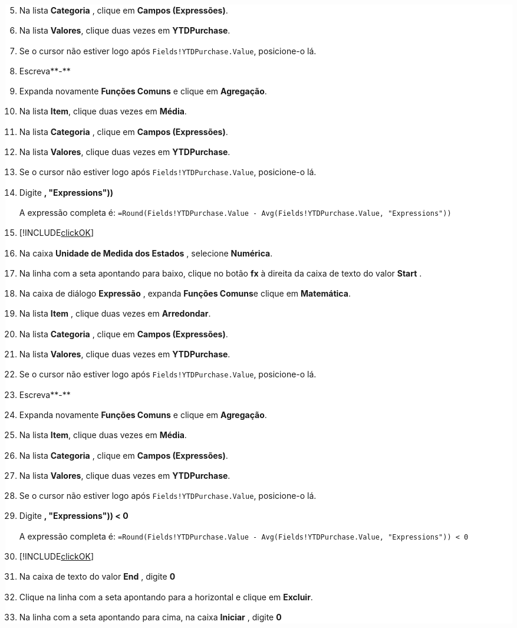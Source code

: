 5.  Na lista **Categoria** , clique em **Campos (Expressões)**.  
  
6.  Na lista **Valores**, clique duas vezes em **YTDPurchase**.  
  
7.  Se o cursor não estiver logo após `Fields!YTDPurchase.Value`, posicione-o lá.  
  
8.  Escreva**-**  
  
9. Expanda novamente **Funções Comuns** e clique em **Agregação**.  
  
10. Na lista **Item**, clique duas vezes em **Média**.  
  
11. Na lista **Categoria** , clique em **Campos (Expressões)**.  
  
12. Na lista **Valores**, clique duas vezes em **YTDPurchase**.  
  
13. Se o cursor não estiver logo após `Fields!YTDPurchase.Value`, posicione-o lá.  
  
14. Digite **, "Expressions"))**  
  
     A expressão completa é: `=Round(Fields!YTDPurchase.Value - Avg(Fields!YTDPurchase.Value, "Expressions"))`  
  
15. [!INCLUDE[clickOK](../includes/clickok-md.md)]  
  
16. Na caixa **Unidade de Medida dos Estados** , selecione **Numérica**.  
  
17. Na linha com a seta apontando para baixo, clique no botão **fx** à direita da caixa de texto do valor **Start** .  
  
18. Na caixa de diálogo **Expressão** , expanda **Funções Comuns**e clique em **Matemática**.  
  
19. Na lista **Item** , clique duas vezes em **Arredondar**.  
  
20. Na lista **Categoria** , clique em **Campos (Expressões)**.  
  
21. Na lista **Valores**, clique duas vezes em **YTDPurchase**.  
  
22. Se o cursor não estiver logo após `Fields!YTDPurchase.Value`, posicione-o lá.  
  
23. Escreva**-**  
  
24. Expanda novamente **Funções Comuns** e clique em **Agregação**.  
  
25. Na lista **Item**, clique duas vezes em **Média**.  
  
26. Na lista **Categoria** , clique em **Campos (Expressões)**.  
  
27. Na lista **Valores**, clique duas vezes em **YTDPurchase**.  
  
28. Se o cursor não estiver logo após `Fields!YTDPurchase.Value`, posicione-o lá.  
  
29. Digite **, "Expressions")) < 0**  
  
     A expressão completa é: `=Round(Fields!YTDPurchase.Value - Avg(Fields!YTDPurchase.Value, "Expressions")) < 0`  
  
30. [!INCLUDE[clickOK](../includes/clickok-md.md)]  
  
31. Na caixa de texto do valor **End** , digite **0**  
  
32. Clique na linha com a seta apontando para a horizontal e clique em **Excluir**.  
  
33. Na linha com a seta apontando para cima, na caixa **Iniciar** , digite **0**  
  